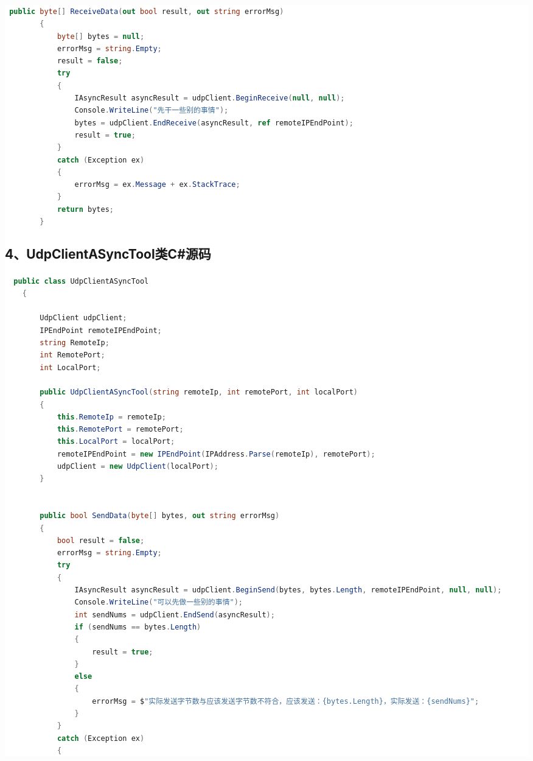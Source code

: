 ```csharp
 public byte[] ReceiveData(out bool result, out string errorMsg)
        {
            byte[] bytes = null;
            errorMsg = string.Empty;
            result = false;
            try
            {
                IAsyncResult asyncResult = udpClient.BeginReceive(null, null);
                Console.WriteLine("先干一些别的事情");
                bytes = udpClient.EndReceive(asyncResult, ref remoteIPEndPoint);
                result = true;
            }
            catch (Exception ex)
            {
                errorMsg = ex.Message + ex.StackTrace;
            }
            return bytes;
        }
```

## 4、UdpClientASyncTool类C#源码

```csharp
  public class UdpClientASyncTool
    {

        UdpClient udpClient;
        IPEndPoint remoteIPEndPoint;
        string RemoteIp;
        int RemotePort;
        int LocalPort;

        public UdpClientASyncTool(string remoteIp, int remotePort, int localPort)
        {
            this.RemoteIp = remoteIp;
            this.RemotePort = remotePort;
            this.LocalPort = localPort;
            remoteIPEndPoint = new IPEndPoint(IPAddress.Parse(remoteIp), remotePort);
            udpClient = new UdpClient(localPort);
        }


        public bool SendData(byte[] bytes, out string errorMsg)
        {
            bool result = false;
            errorMsg = string.Empty;
            try
            {
                IAsyncResult asyncResult = udpClient.BeginSend(bytes, bytes.Length, remoteIPEndPoint, null, null);
                Console.WriteLine("可以先做一些别的事情");
                int sendNums = udpClient.EndSend(asyncResult);
                if (sendNums == bytes.Length)
                {
                    result = true;
                }
                else
                {
                    errorMsg = $"实际发送字节数与应该发送字节数不符合，应该发送：{bytes.Length}，实际发送：{sendNums}";
                }
            }
            catch (Exception ex)
            {
```
